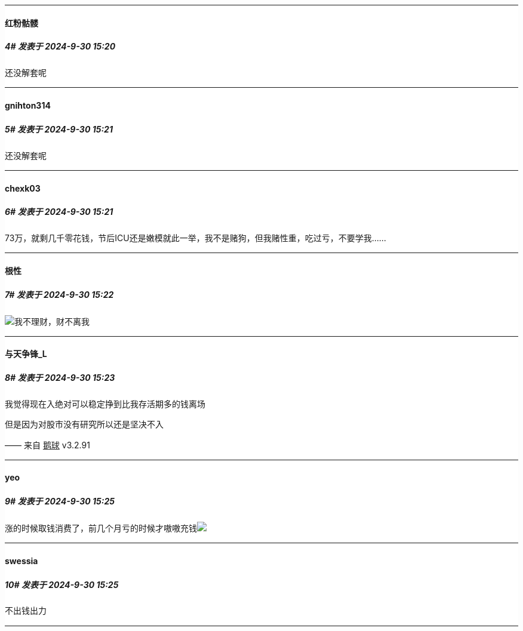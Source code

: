 *****

####  红粉骷髅  
##### 4#       发表于 2024-9-30 15:20

还没解套呢

*****

####  gnihton314  
##### 5#       发表于 2024-9-30 15:21

还没解套呢

*****

####  chexk03  
##### 6#       发表于 2024-9-30 15:21

73万，就剩几千零花钱，节后ICU还是嫩模就此一举，我不是赌狗，但我赌性重，吃过亏，不要学我……

*****

####  根性  
##### 7#       发表于 2024-9-30 15:22

<img src="https://static.saraba1st.com/image/smiley/face2017/037.png" referrerpolicy="no-referrer">我不理财，财不离我

*****

####  与天争锋_L  
##### 8#       发表于 2024-9-30 15:23

我觉得现在入绝对可以稳定挣到比我存活期多的钱离场

但是因为对股市没有研究所以还是坚决不入

—— 来自 [鹅球](https://www.pgyer.com/GcUxKd4w) v3.2.91

*****

####  yeo  
##### 9#       发表于 2024-9-30 15:25

涨的时候取钱消费了，前几个月亏的时候才嗷嗷充钱<img src="https://static.saraba1st.com/image/smiley/face2017/037.png" referrerpolicy="no-referrer">

*****

####  swessia  
##### 10#       发表于 2024-9-30 15:25

不出钱出力

*****
